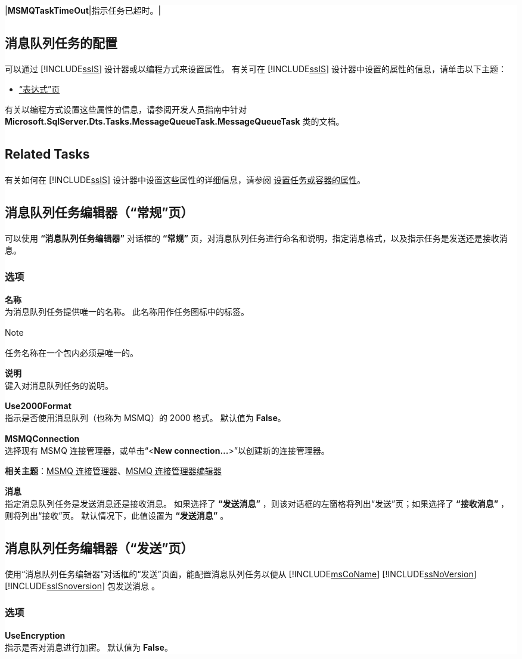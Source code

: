 |**MSMQTaskTimeOut**|指示任务已超时。|  
  
## <a name="configuration-of-the-message-queue-task"></a>消息队列任务的配置  
 可以通过 [!INCLUDE[ssIS](../../includes/ssis-md.md)] 设计器或以编程方式来设置属性。 有关可在 [!INCLUDE[ssIS](../../includes/ssis-md.md)] 设计器中设置的属性的信息，请单击以下主题：  
  
-   [“表达式”页](../../integration-services/expressions/expressions-page.md)  
  
 有关以编程方式设置这些属性的信息，请参阅开发人员指南中针对 **Microsoft.SqlServer.Dts.Tasks.MessageQueueTask.MessageQueueTask** 类的文档。  
  
## <a name="related-tasks"></a>Related Tasks  
 有关如何在 [!INCLUDE[ssIS](../../includes/ssis-md.md)] 设计器中设置这些属性的详细信息，请参阅 [设置任务或容器的属性](./add-or-delete-a-task-or-a-container-in-a-control-flow.md)。  
  
## <a name="message-queue-task-editor-general-page"></a>消息队列任务编辑器（“常规”页）
  可以使用 **“消息队列任务编辑器”** 对话框的 **“常规”** 页，对消息队列任务进行命名和说明，指定消息格式，以及指示任务是发送还是接收消息。  
  
### <a name="options"></a>选项  
 **名称**  
 为消息队列任务提供唯一的名称。 此名称用作任务图标中的标签。  
  
> [!NOTE]  
>  任务名称在一个包内必须是唯一的。  
  
 **说明**  
 键入对消息队列任务的说明。  
  
 **Use2000Format**  
 指示是否使用消息队列（也称为 MSMQ）的 2000 格式。 默认值为 **False**。  
  
 **MSMQConnection**  
 选择现有 MSMQ 连接管理器，或单击“\<**New connection...**>”以创建新的连接管理器。  
  
 **相关主题**：[MSMQ 连接管理器](../../integration-services/connection-manager/msmq-connection-manager.md)、[MSMQ 连接管理器编辑器](../connection-manager/msmq-connection-manager.md)  
  
 **消息**  
 指定消息队列任务是发送消息还是接收消息。 如果选择了 **“发送消息”** ，则该对话框的左窗格将列出“发送”页；如果选择了 **“接收消息”** ，则将列出“接收”页。 默认情况下，此值设置为 **“发送消息”** 。  
  
## <a name="message-queue-task-editor-send-page"></a>消息队列任务编辑器（“发送”页）
  使用“消息队列任务编辑器”对话框的“发送”页面，能配置消息队列任务以便从 [!INCLUDE[msCoName](../../includes/msconame-md.md)] [!INCLUDE[ssNoVersion](../../includes/ssnoversion-md.md)] [!INCLUDE[ssISnoversion](../../includes/ssisnoversion-md.md)] 包发送消息   。  
  
### <a name="options"></a>选项  
 **UseEncryption**  
 指示是否对消息进行加密。 默认值为 **False**。  
  